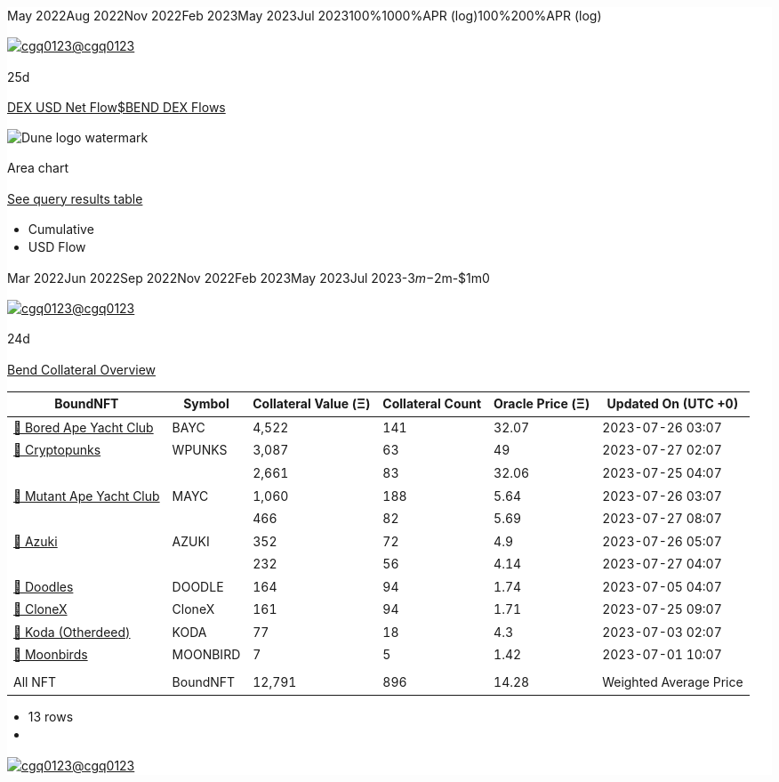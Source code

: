 May 2022Aug 2022Nov 2022Feb 2023May 2023Jul 2023100%1000%APR (log)100%200%APR (log)

[![cgq0123](https://prod-dune-media.s3.eu-west-1.amazonaws.com/profile_img_22dde01e-0b8b-40cb-b88d-365a62cafeed_zbvcp.png)](/cgq0123)[@cgq0123](/cgq0123)

25d

[DEX USD Net Flow$BEND DEX Flows](/queries/2007200/3321692)

![Dune logo watermark](https://dune.com/cgq0123/Bend-DAO/assets/logo-512w.png)

Area chart

[See query results table](/queries/2007200#results)

- Cumulative
- USD Flow

Mar 2022Jun 2022Sep 2022Nov 2022Feb 2023May 2023Jul 2023-$3m-$2m-$1m0

[![cgq0123](https://prod-dune-media.s3.eu-west-1.amazonaws.com/profile_img_22dde01e-0b8b-40cb-b88d-365a62cafeed_zbvcp.png)](/cgq0123)[@cgq0123](/cgq0123)

24d

[Bend Collateral Overview](/queries/1972246/3258398)

|BoundNFT|Symbol|Collateral Value (Ξ)|Collateral Count|Oracle Price (Ξ)|Updated On (UTC +0)|
|---|---|---|---|---|---|
|[💎 Bored Ape Yacht Club](https://looksrare.org/accounts/0xdbfd76af2157dc15ee4e57f3f942bb45ba84af24)|BAYC|4,522|141|32.07|2023-07-26 03:07|
|[💎 Cryptopunks](https://looksrare.org/accounts/0x6c415673c79b31aca38669ad9fb5cdb7012c0e8e)|WPUNKS|3,087|63|49|2023-07-27 02:07|
|||2,661|83|32.06|2023-07-25 04:07|
|[💎 Mutant Ape Yacht Club](https://looksrare.org/accounts/0x69f37e419bd1457d2a25ed3f5d418169caae8d1f)|MAYC|1,060|188|5.64|2023-07-26 03:07|
|||466|82|5.69|2023-07-27 08:07|
|[💎 Azuki](https://looksrare.org/accounts/0xd46c8648f2ac4ce1a1aace620460fbd24f640853)|AZUKI|352|72|4.9|2023-07-26 05:07|
|||232|56|4.14|2023-07-27 04:07|
|[💎 Doodles](https://looksrare.org/accounts/0xacd6ab55f6fba36293a9a920ffcb2f0f3d34967a)|DOODLE|164|94|1.74|2023-07-05 04:07|
|[💎 CloneX](https://looksrare.org/accounts/0xb8bcafefebdd846dc1f262ca4c5546d7d27092a2)|CloneX|161|94|1.71|2023-07-25 09:07|
|[💎 Koda (Otherdeed)](https://looksrare.org/accounts/0x45676f1a69e173cd5421582eaacbb9c8c0f28189)|KODA|77|18|4.3|2023-07-03 02:07|
|[💎 Moonbirds](https://looksrare.org/accounts/0x4117417a2EbA58766501A1968e2cc1321d50f698)|MOONBIRD|7|5|1.42|2023-07-01 10:07|
|||||||
|All NFT|BoundNFT|12,791|896|14.28|Weighted Average Price|

- 13 rows
- 

[![cgq0123](https://prod-dune-media.s3.eu-west-1.amazonaws.com/profile_img_22dde01e-0b8b-40cb-b88d-365a62cafeed_zbvcp.png)](/cgq0123)[@cgq0123](/cgq0123)
